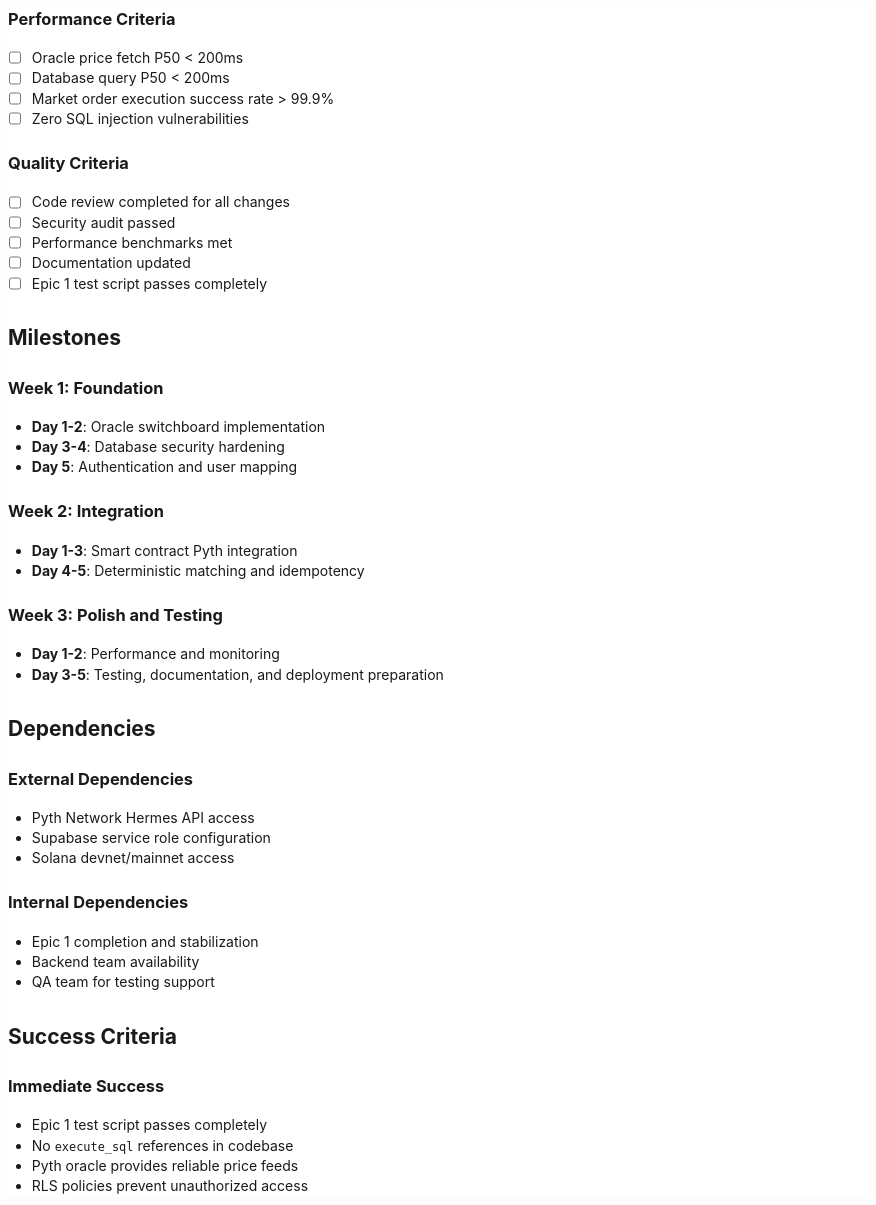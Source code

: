 ### Performance Criteria
- [ ] Oracle price fetch P50 < 200ms
- [ ] Database query P50 < 200ms
- [ ] Market order execution success rate > 99.9%
- [ ] Zero SQL injection vulnerabilities

### Quality Criteria
- [ ] Code review completed for all changes
- [ ] Security audit passed
- [ ] Performance benchmarks met
- [ ] Documentation updated
- [ ] Epic 1 test script passes completely

## Milestones

### Week 1: Foundation
- **Day 1-2**: Oracle switchboard implementation
- **Day 3-4**: Database security hardening
- **Day 5**: Authentication and user mapping

### Week 2: Integration
- **Day 1-3**: Smart contract Pyth integration
- **Day 4-5**: Deterministic matching and idempotency

### Week 3: Polish and Testing
- **Day 1-2**: Performance and monitoring
- **Day 3-5**: Testing, documentation, and deployment preparation

## Dependencies

### External Dependencies
- Pyth Network Hermes API access
- Supabase service role configuration
- Solana devnet/mainnet access

### Internal Dependencies
- Epic 1 completion and stabilization
- Backend team availability
- QA team for testing support

## Success Criteria

### Immediate Success
- Epic 1 test script passes completely
- No `execute_sql` references in codebase
- Pyth oracle provides reliable price feeds
- RLS policies prevent unauthorized access
